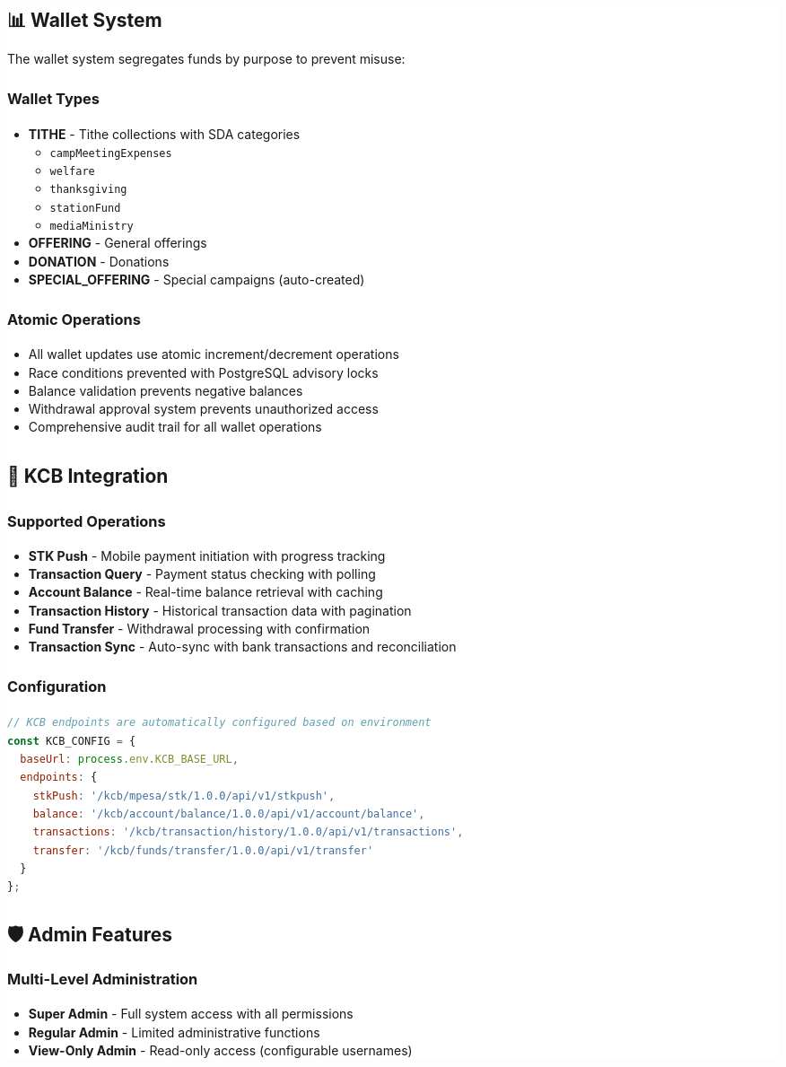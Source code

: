 ## 📊 Wallet System

The wallet system segregates funds by purpose to prevent misuse:

### Wallet Types
- **TITHE** - Tithe collections with SDA categories
  - `campMeetingExpenses`
  - `welfare`
  - `thanksgiving`
  - `stationFund`
  - `mediaMinistry`
- **OFFERING** - General offerings
- **DONATION** - Donations
- **SPECIAL_OFFERING** - Special campaigns (auto-created)

### Atomic Operations
- All wallet updates use atomic increment/decrement operations
- Race conditions prevented with PostgreSQL advisory locks
- Balance validation prevents negative balances
- Withdrawal approval system prevents unauthorized access
- Comprehensive audit trail for all wallet operations

## 🔄 KCB Integration

### Supported Operations
- **STK Push** - Mobile payment initiation with progress tracking
- **Transaction Query** - Payment status checking with polling
- **Account Balance** - Real-time balance retrieval with caching
- **Transaction History** - Historical transaction data with pagination
- **Fund Transfer** - Withdrawal processing with confirmation
- **Transaction Sync** - Auto-sync with bank transactions and reconciliation

### Configuration
```javascript
// KCB endpoints are automatically configured based on environment
const KCB_CONFIG = {
  baseUrl: process.env.KCB_BASE_URL,
  endpoints: {
    stkPush: '/kcb/mpesa/stk/1.0.0/api/v1/stkpush',
    balance: '/kcb/account/balance/1.0.0/api/v1/account/balance',
    transactions: '/kcb/transaction/history/1.0.0/api/v1/transactions',
    transfer: '/kcb/funds/transfer/1.0.0/api/v1/transfer'
  }
};
```

## 🛡️ Admin Features

### Multi-Level Administration
- **Super Admin** - Full system access with all permissions
- **Regular Admin** - Limited administrative functions
- **View-Only Admin** - Read-only access (configurable usernames)
